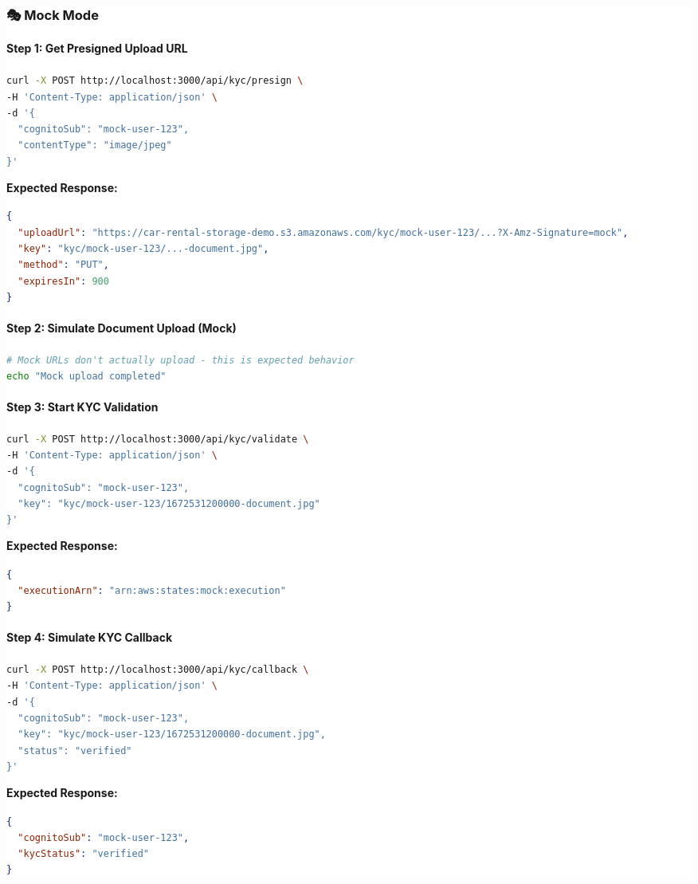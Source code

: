 ### 🎭 Mock Mode

#### Step 1: Get Presigned Upload URL
```bash
curl -X POST http://localhost:3000/api/kyc/presign \
-H 'Content-Type: application/json' \
-d '{
  "cognitoSub": "mock-user-123",
  "contentType": "image/jpeg"
}'
```
**Expected Response:**
```json
{
  "uploadUrl": "https://car-rental-storage-demo.s3.amazonaws.com/kyc/mock-user-123/...?X-Amz-Signature=mock",
  "key": "kyc/mock-user-123/...-document.jpg",
  "method": "PUT",
  "expiresIn": 900
}
```

#### Step 2: Simulate Document Upload (Mock)
```bash
# Mock URLs don't actually upload - this is expected behavior
echo "Mock upload completed"
```

#### Step 3: Start KYC Validation
```bash
curl -X POST http://localhost:3000/api/kyc/validate \
-H 'Content-Type: application/json' \
-d '{
  "cognitoSub": "mock-user-123",
  "key": "kyc/mock-user-123/1672531200000-document.jpg"
}'
```
**Expected Response:**
```json
{
  "executionArn": "arn:aws:states:mock:execution"
}
```

#### Step 4: Simulate KYC Callback
```bash
curl -X POST http://localhost:3000/api/kyc/callback \
-H 'Content-Type: application/json' \
-d '{
  "cognitoSub": "mock-user-123",
  "key": "kyc/mock-user-123/1672531200000-document.jpg",
  "status": "verified"
}'
```
**Expected Response:**
```json
{
  "cognitoSub": "mock-user-123",
  "kycStatus": "verified"
}
```
